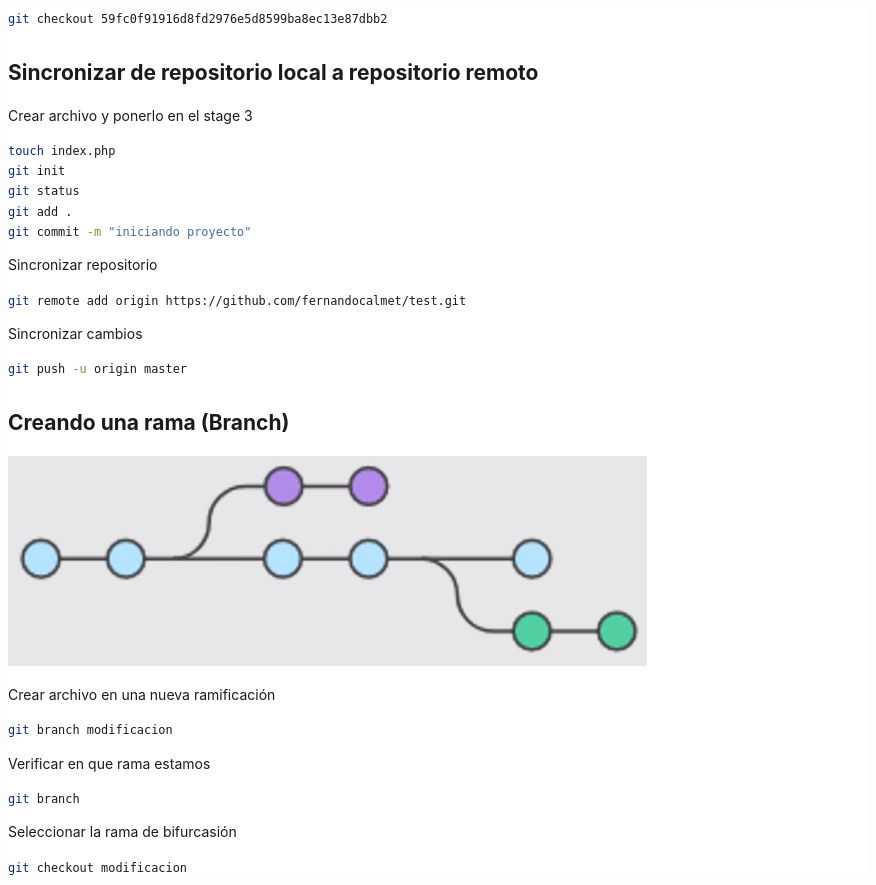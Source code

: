 ```bash
git checkout 59fc0f91916d8fd2976e5d8599ba8ec13e87dbb2
```

## Sincronizar de repositorio local a repositorio remoto

Crear archivo y ponerlo en el stage 3

```bash
touch index.php
git init
git status
git add .
git commit -m "iniciando proyecto"
```

Sincronizar repositorio

```bash
git remote add origin https://github.com/fernandocalmet/test.git
```

Sincronizar cambios

```bash
git push -u origin master
```

## Creando una rama (Branch)

![Git Branchs](../.github/img/git/git_branchs.png)

Crear archivo en una nueva ramificación

```bash
git branch modificacion
```

Verificar en que rama estamos

```bash
git branch
```

Seleccionar la rama de bifurcasión

```bash
git checkout modificacion
```
